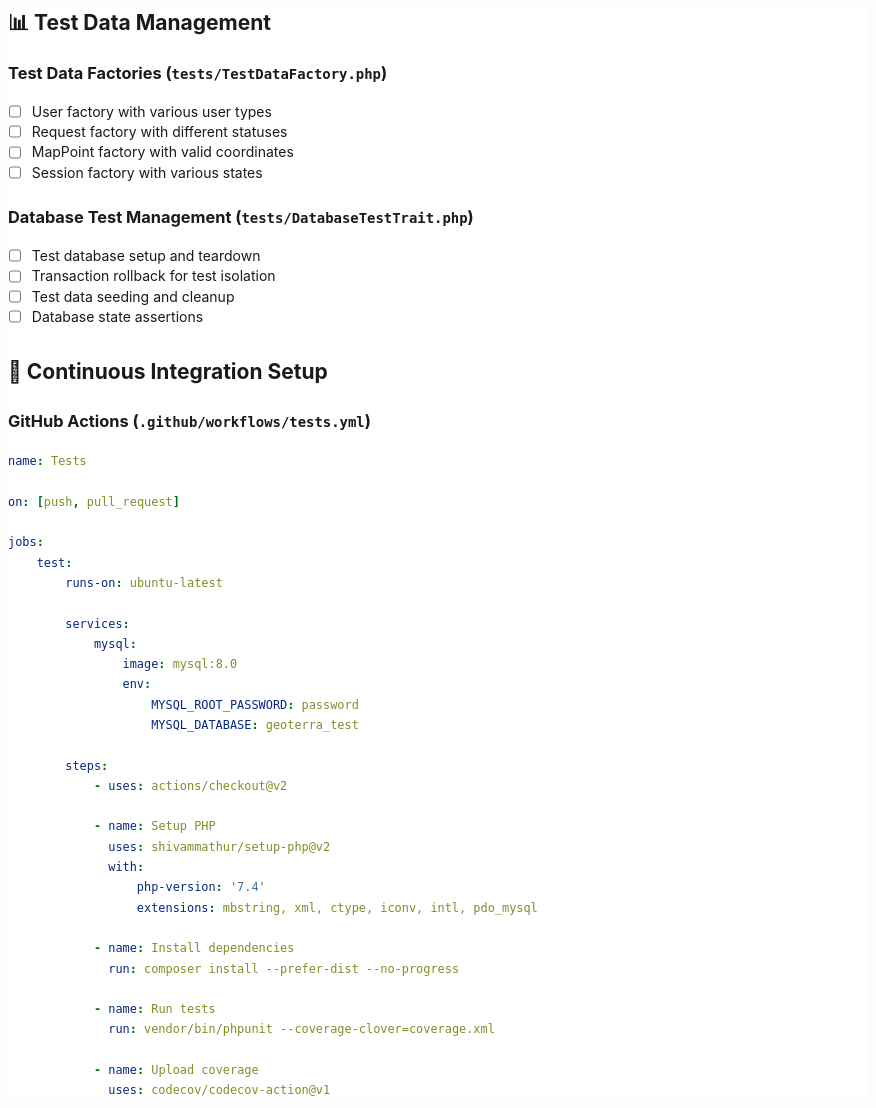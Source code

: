 ## 📊 Test Data Management

### **Test Data Factories** (`tests/TestDataFactory.php`)
- [ ] User factory with various user types
- [ ] Request factory with different statuses
- [ ] MapPoint factory with valid coordinates
- [ ] Session factory with various states

### **Database Test Management** (`tests/DatabaseTestTrait.php`)
- [ ] Test database setup and teardown
- [ ] Transaction rollback for test isolation
- [ ] Test data seeding and cleanup
- [ ] Database state assertions

## 🔄 Continuous Integration Setup

### **GitHub Actions** (`.github/workflows/tests.yml`)
```yaml
name: Tests

on: [push, pull_request]

jobs:
    test:
        runs-on: ubuntu-latest
        
        services:
            mysql:
                image: mysql:8.0
                env:
                    MYSQL_ROOT_PASSWORD: password
                    MYSQL_DATABASE: geoterra_test
        
        steps:
            - uses: actions/checkout@v2
            
            - name: Setup PHP
              uses: shivammathur/setup-php@v2
              with:
                  php-version: '7.4'
                  extensions: mbstring, xml, ctype, iconv, intl, pdo_mysql
            
            - name: Install dependencies
              run: composer install --prefer-dist --no-progress
            
            - name: Run tests
              run: vendor/bin/phpunit --coverage-clover=coverage.xml
            
            - name: Upload coverage
              uses: codecov/codecov-action@v1
```
